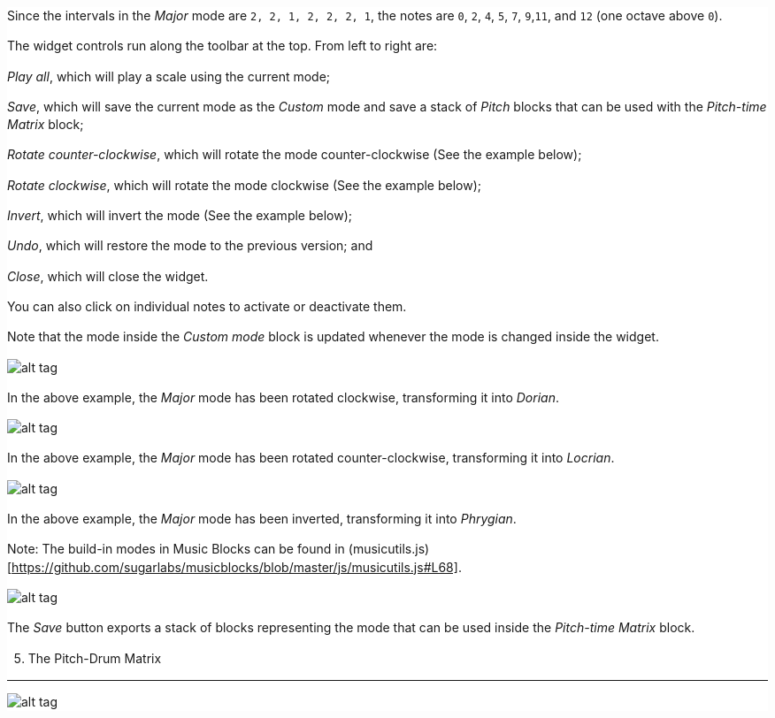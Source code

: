 Since the intervals in the *Major* mode are `2, 2, 1, 2, 2, 2, 1`, the
notes are `0`, `2`, `4`, `5`, `7`, `9`,`11`, and `12` (one octave
above `0`).

The widget controls run along the toolbar at the top. From left to
right are:

*Play all*, which will play a scale using the current mode;

*Save*, which will save the current mode as the *Custom* mode and save
 a stack of *Pitch* blocks that can be used with the *Pitch-time
 Matrix* block;

*Rotate counter-clockwise*, which will rotate the mode
 counter-clockwise (See the example below);

*Rotate clockwise*, which will rotate the mode clockwise (See the
 example below);

*Invert*, which will invert the mode (See the example below);

*Undo*, which will restore the mode to the previous version; and

*Close*, which will close the widget.

You can also click on individual notes to activate or deactivate them.

Note that the mode inside the *Custom mode* block is updated whenever
the mode is changed inside the widget.

![alt tag](https://rawgithub.com/sugarlabs/musicblocks/master/guide-es/mode3.svg " ")

In the above example, the *Major* mode has been rotated clockwise,
transforming it into *Dorian*.

![alt tag](https://rawgithub.com/sugarlabs/musicblocks/master/guide-es/mode4.svg " ")

In the above example, the *Major* mode has been rotated
counter-clockwise, transforming it into *Locrian*.

![alt tag](https://rawgithub.com/sugarlabs/musicblocks/master/guide-es/mode5.svg " ")

In the above example, the *Major* mode has been inverted, transforming
it into *Phrygian*.

Note: The build-in modes in Music Blocks can be found in (musicutils.js)[https://github.com/sugarlabs/musicblocks/blob/master/js/musicutils.js#L68].

![alt tag](https://rawgithub.com/sugarlabs/musicblocks/master/guide-es/mode6.svg " ")

The *Save* button exports a stack of blocks representing the mode that
can be used inside the *Pitch-time Matrix* block.

5. The Pitch-Drum Matrix
------------------------

![alt tag](https://rawgithub.com/sugarlabs/musicblocks/master/guide-es/drum2.svg " ")
